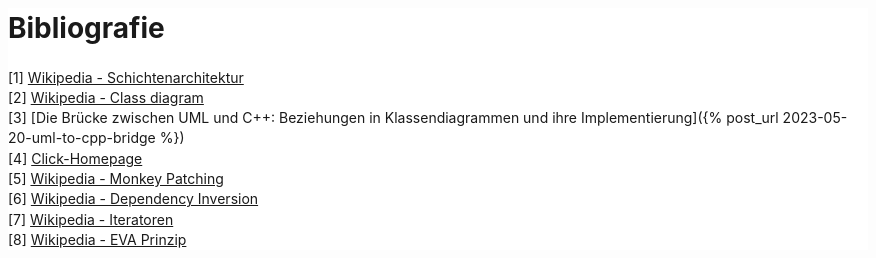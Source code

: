 
# Bibliografie
 
[1] [Wikipedia - Schichtenarchitektur](https://de.wikipedia.org/wiki/Schichtenarchitektur)  
[2] [Wikipedia - Class diagram](https://en.wikipedia.org/wiki/Class_diagram)  
[3] [Die Brücke zwischen UML und C++: Beziehungen in Klassendiagrammen und ihre Implementierung]({% post_url 2023-05-20-uml-to-cpp-bridge %})  
[4] [Click-Homepage](https://click.palletsprojects.com/en/)  
[5] [Wikipedia - Monkey Patching](https://en.wikipedia.org/wiki/Monkey_patch#:~:text=Monkey%20patching%20is%20a%20technique,Python%2C%20Groovy%2C%20etc.)  
[6] [Wikipedia - Dependency Inversion](https://de.wikipedia.org/wiki/Dependency-Inversion-Prinzip)  
[7] [Wikipedia - Iteratoren](https://de.wikipedia.org/wiki/Iterator)  
[8] [Wikipedia - EVA Prinzip](https://de.wikipedia.org/wiki/EVA-Prinzip)
 

